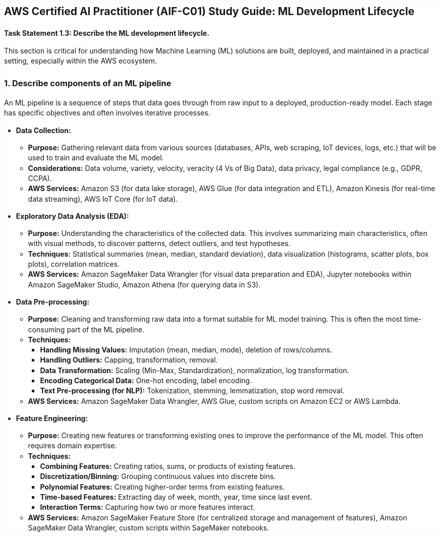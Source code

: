 ## AWS Certified AI Practitioner (AIF-C01) Study Guide: ML Development Lifecycle

**Task Statement 1.3: Describe the ML development lifecycle.**

This section is critical for understanding how Machine Learning (ML) solutions are built, deployed, and maintained in a practical setting, especially within the AWS ecosystem.

### 1. Describe components of an ML pipeline

An ML pipeline is a sequence of steps that data goes through from raw input to a deployed, production-ready model. Each stage has specific objectives and often involves iterative processes.

* **Data Collection:**
    * **Purpose:** Gathering relevant data from various sources (databases, APIs, web scraping, IoT devices, logs, etc.) that will be used to train and evaluate the ML model.
    * **Considerations:** Data volume, variety, velocity, veracity (4 Vs of Big Data), data privacy, legal compliance (e.g., GDPR, CCPA).
    * **AWS Services:** Amazon S3 (for data lake storage), AWS Glue (for data integration and ETL), Amazon Kinesis (for real-time data streaming), AWS IoT Core (for IoT data).

* **Exploratory Data Analysis (EDA):**
    * **Purpose:** Understanding the characteristics of the collected data. This involves summarizing main characteristics, often with visual methods, to discover patterns, detect outliers, and test hypotheses.
    * **Techniques:** Statistical summaries (mean, median, standard deviation), data visualization (histograms, scatter plots, box plots), correlation matrices.
    * **AWS Services:** Amazon SageMaker Data Wrangler (for visual data preparation and EDA), Jupyter notebooks within Amazon SageMaker Studio, Amazon Athena (for querying data in S3).

* **Data Pre-processing:**
    * **Purpose:** Cleaning and transforming raw data into a format suitable for ML model training. This is often the most time-consuming part of the ML pipeline.
    * **Techniques:**
        * **Handling Missing Values:** Imputation (mean, median, mode), deletion of rows/columns.
        * **Handling Outliers:** Capping, transformation, removal.
        * **Data Transformation:** Scaling (Min-Max, Standardization), normalization, log transformation.
        * **Encoding Categorical Data:** One-hot encoding, label encoding.
        * **Text Pre-processing (for NLP):** Tokenization, stemming, lemmatization, stop word removal.
    * **AWS Services:** Amazon SageMaker Data Wrangler, AWS Glue, custom scripts on Amazon EC2 or AWS Lambda.

* **Feature Engineering:**
    * **Purpose:** Creating new features or transforming existing ones to improve the performance of the ML model. This often requires domain expertise.
    * **Techniques:**
        * **Combining Features:** Creating ratios, sums, or products of existing features.
        * **Discretization/Binning:** Grouping continuous values into discrete bins.
        * **Polynomial Features:** Creating higher-order terms from existing features.
        * **Time-based Features:** Extracting day of week, month, year, time since last event.
        * **Interaction Terms:** Capturing how two or more features interact.
    * **AWS Services:** Amazon SageMaker Feature Store (for centralized storage and management of features), Amazon SageMaker Data Wrangler, custom scripts within SageMaker notebooks.
